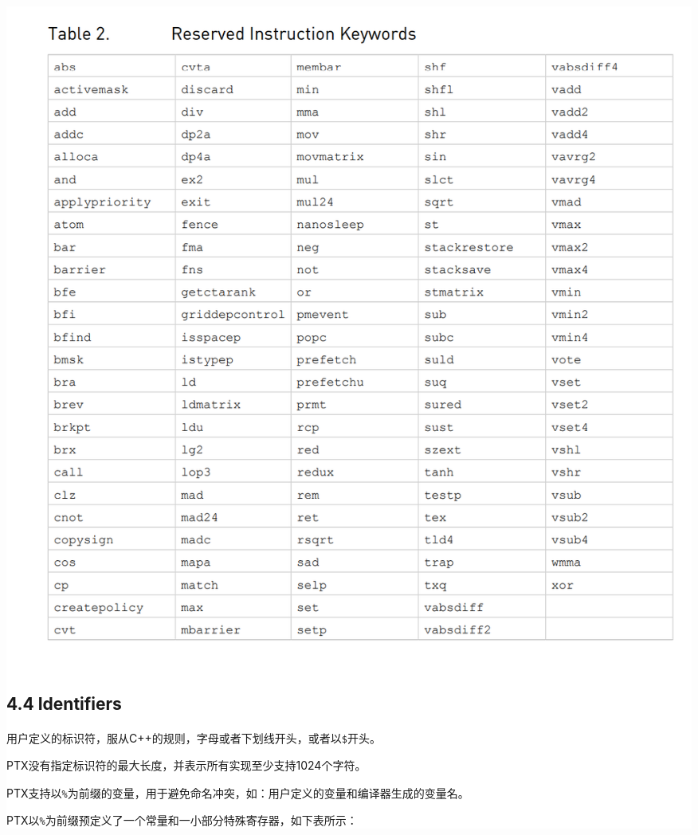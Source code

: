 ![Table2](./images/table2.png)

## 4.4 Identifiers
用户定义的标识符，服从C++的规则，字母或者下划线开头，或者以`$`开头。

PTX没有指定标识符的最大长度，并表示所有实现至少支持1024个字符。

PTX支持以`%`为前缀的变量，用于避免命名冲突，如：用户定义的变量和编译器生成的变量名。

PTX以`%`为前缀预定义了一个常量和一小部分特殊寄存器，如下表所示：
